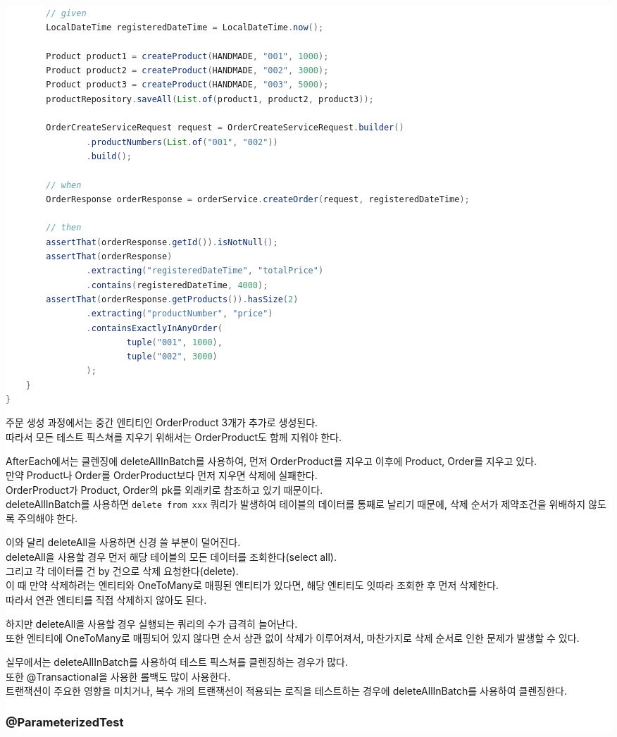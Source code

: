 ```java
        // given
        LocalDateTime registeredDateTime = LocalDateTime.now();

        Product product1 = createProduct(HANDMADE, "001", 1000);
        Product product2 = createProduct(HANDMADE, "002", 3000);
        Product product3 = createProduct(HANDMADE, "003", 5000);
        productRepository.saveAll(List.of(product1, product2, product3));

        OrderCreateServiceRequest request = OrderCreateServiceRequest.builder()
                .productNumbers(List.of("001", "002"))
                .build();

        // when
        OrderResponse orderResponse = orderService.createOrder(request, registeredDateTime);

        // then
        assertThat(orderResponse.getId()).isNotNull();
        assertThat(orderResponse)
                .extracting("registeredDateTime", "totalPrice")
                .contains(registeredDateTime, 4000);
        assertThat(orderResponse.getProducts()).hasSize(2)
                .extracting("productNumber", "price")
                .containsExactlyInAnyOrder(
                        tuple("001", 1000),
                        tuple("002", 3000)
                );
    }
}
```

주문 생성 과정에서는 중간 엔티티인 OrderProduct 3개가 추가로 생성된다.  
따라서 모든 테스트 픽스쳐를 지우기 위해서는 OrderProduct도 함께 지워야 한다.

AfterEach에서는 클렌징에 deleteAllInBatch를 사용하여, 먼저 OrderProduct를 지우고 이후에 Product, Order를 지우고 있다.  
만약 Product나 Order를 OrderProduct보다 먼저 지우면 삭제에 실패한다.  
OrderProduct가 Product, Order의 pk를 외래키로 참조하고 있기 때문이다.  
deleteAllInBatch를 사용하면 `delete from xxx` 쿼리가 발생하여 테이블의 데이터를 통째로 날리기 때문에, 삭제 순서가 제약조건을 위배하지 않도록 주의해야 한다.

이와 달리 deleteAll을 사용하면 신경 쓸 부분이 덜어진다.  
deleteAll을 사용할 경우 먼저 해당 테이블의 모든 데이터를 조회한다(select all).  
그리고 각 데이터를 건 by 건으로 삭제 요청한다(delete).  
이 때 만약 삭제하려는 엔티티와 OneToMany로 매핑된 엔티티가 있다면, 해당 엔티티도 잇따라 조회한 후 먼저 삭제한다.  
따라서 연관 엔티티를 직접 삭제하지 않아도 된다.

하지만 deleteAll을 사용할 경우 실행되는 쿼리의 수가 급격히 늘어난다.  
또한 엔티티에 OneToMany로 매핑되어 있지 않다면 순서 상관 없이 삭제가 이루어져서, 마찬가지로 삭제 순서로 인한 문제가 발생할 수 있다.

실무에서는 deleteAllInBatch를 사용하여 테스트 픽스쳐를 클렌징하는 경우가 많다.  
또한 @Transactional을 사용한 롤백도 많이 사용한다.  
트랜잭션이 주요한 영향을 미치거나, 복수 개의 트랜잭션이 적용되는 로직을 테스트하는 경우에 deleteAllInBatch를 사용하여 클렌징한다.

### @ParameterizedTest
